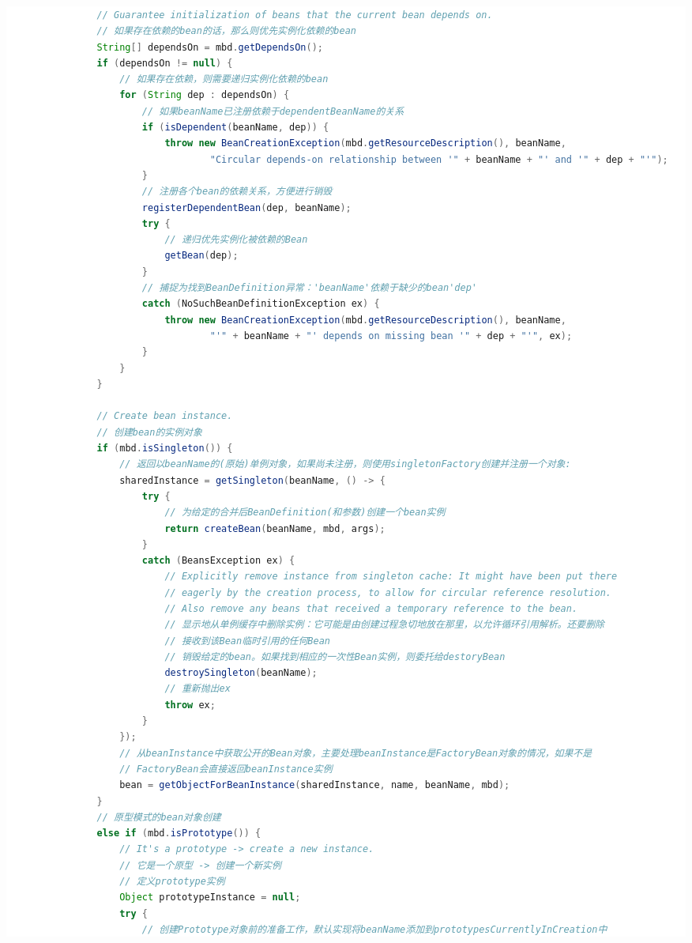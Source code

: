 ```java
				// Guarantee initialization of beans that the current bean depends on.
				// 如果存在依赖的bean的话，那么则优先实例化依赖的bean
				String[] dependsOn = mbd.getDependsOn();
				if (dependsOn != null) {
					// 如果存在依赖，则需要递归实例化依赖的bean
					for (String dep : dependsOn) {
						// 如果beanName已注册依赖于dependentBeanName的关系
						if (isDependent(beanName, dep)) {
							throw new BeanCreationException(mbd.getResourceDescription(), beanName,
									"Circular depends-on relationship between '" + beanName + "' and '" + dep + "'");
						}
						// 注册各个bean的依赖关系，方便进行销毁
						registerDependentBean(dep, beanName);
						try {
							// 递归优先实例化被依赖的Bean
							getBean(dep);
						}
						// 捕捉为找到BeanDefinition异常：'beanName'依赖于缺少的bean'dep'
						catch (NoSuchBeanDefinitionException ex) {
							throw new BeanCreationException(mbd.getResourceDescription(), beanName,
									"'" + beanName + "' depends on missing bean '" + dep + "'", ex);
						}
					}
				}

				// Create bean instance.
				// 创建bean的实例对象
				if (mbd.isSingleton()) {
					// 返回以beanName的(原始)单例对象，如果尚未注册，则使用singletonFactory创建并注册一个对象:
					sharedInstance = getSingleton(beanName, () -> {
						try {
							// 为给定的合并后BeanDefinition(和参数)创建一个bean实例
							return createBean(beanName, mbd, args);
						}
						catch (BeansException ex) {
							// Explicitly remove instance from singleton cache: It might have been put there
							// eagerly by the creation process, to allow for circular reference resolution.
							// Also remove any beans that received a temporary reference to the bean.
							// 显示地从单例缓存中删除实例：它可能是由创建过程急切地放在那里，以允许循环引用解析。还要删除
							// 接收到该Bean临时引用的任何Bean
							// 销毁给定的bean。如果找到相应的一次性Bean实例，则委托给destoryBean
							destroySingleton(beanName);
							// 重新抛出ex
							throw ex;
						}
					});
					// 从beanInstance中获取公开的Bean对象，主要处理beanInstance是FactoryBean对象的情况，如果不是
					// FactoryBean会直接返回beanInstance实例
					bean = getObjectForBeanInstance(sharedInstance, name, beanName, mbd);
				}
				// 原型模式的bean对象创建
				else if (mbd.isPrototype()) {
					// It's a prototype -> create a new instance.
					// 它是一个原型 -> 创建一个新实例
					// 定义prototype实例
					Object prototypeInstance = null;
					try {
						// 创建Prototype对象前的准备工作，默认实现将beanName添加到prototypesCurrentlyInCreation中
```